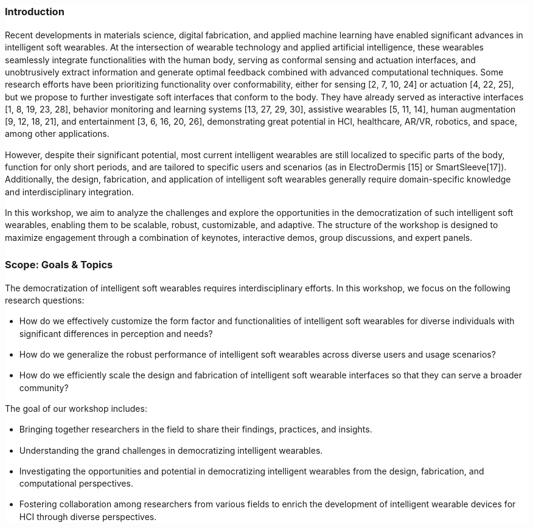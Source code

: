 
### Introduction

Recent developments in materials science, digital fabrication, and applied machine learning have enabled significant advances in intelligent soft wearables. At the intersection of wearable technology and applied artificial intelligence, these wearables seamlessly integrate functionalities with the human body, serving as conformal sensing and actuation interfaces, and unobtrusively extract information and generate optimal feedback combined with advanced computational techniques. Some research efforts have been prioritizing functionality over conformability, either for sensing [2, 7, 10, 24] or actuation [4, 22, 25], but we propose to further investigate soft interfaces that conform to the body. They have already served as interactive interfaces [1, 8, 19, 23, 28], behavior monitoring and learning systems [13, 27, 29, 30], assistive wearables [5, 11, 14], human augmentation [9, 12, 18, 21], and entertainment [3, 6, 16, 20, 26], demonstrating great potential in HCI, healthcare, AR/VR, robotics, and space, among other applications.

However, despite their significant potential, most current intelligent wearables are still localized to specific parts of the body, function for only short periods, and are tailored to specific users and scenarios (as in ElectroDermis [15] or SmartSleeve[17]). Additionally, the design, fabrication, and application of intelligent soft wearables generally require domain-specific knowledge and interdisciplinary integration.

In this workshop, we aim to analyze the challenges and explore the opportunities in the democratization of such intelligent soft wearables, enabling them to be scalable, robust, customizable, and adaptive. The structure of the workshop is designed to maximize engagement through a combination of keynotes, interactive demos, group discussions, and expert panels.

### Scope: Goals & Topics

The democratization of intelligent soft wearables requires
interdisciplinary efforts. In this workshop, we focus on the following
research questions:

-   How do we effectively customize the form factor and functionalities
    of intelligent soft wearables for diverse individuals with
    significant differences in perception and needs?

-   How do we generalize the robust performance of intelligent soft
    wearables across diverse users and usage scenarios?

-   How do we efficiently scale the design and fabrication of
    intelligent soft wearable interfaces so that they can serve a
    broader community?

The goal of our workshop includes:

-   Bringing together researchers in the field to share their findings,
    practices, and insights.

-   Understanding the grand challenges in democratizing intelligent
    wearables.

-   Investigating the opportunities and potential in democratizing
    intelligent wearables from the design, fabrication, and
    computational perspectives.

-   Fostering collaboration among researchers from various fields to
    enrich the development of intelligent wearable devices for HCI
    through diverse perspectives.
